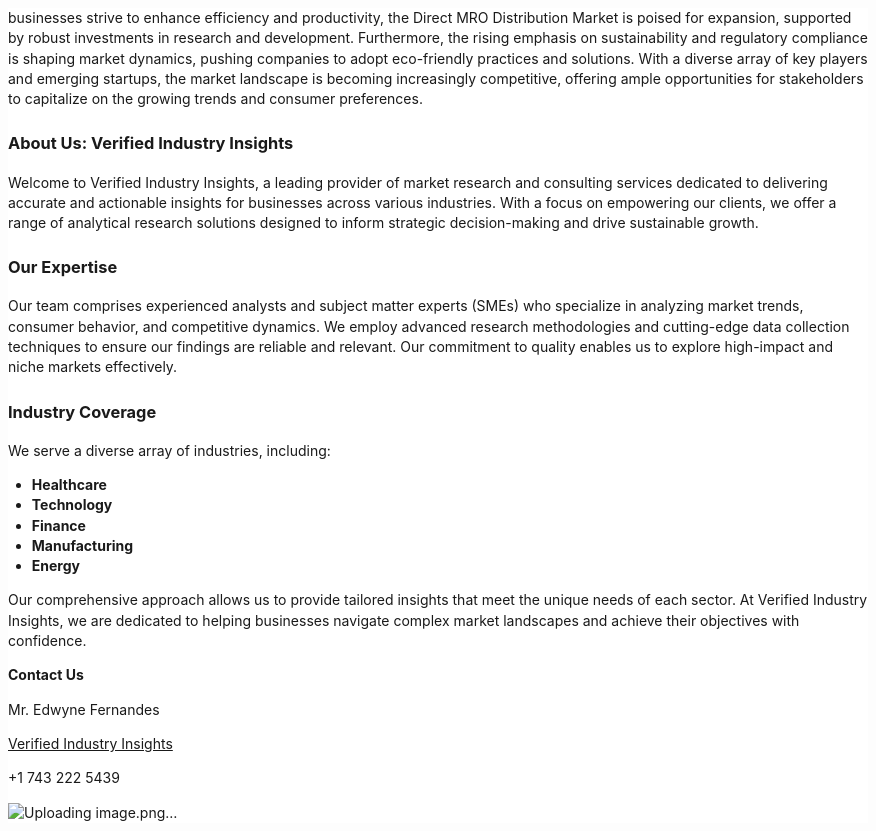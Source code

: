 businesses strive to enhance efficiency and productivity, the Direct MRO Distribution Market is poised for expansion, supported by robust investments in research and development. Furthermore, the rising emphasis on sustainability and regulatory compliance is shaping market dynamics, pushing companies to adopt eco-friendly practices and solutions. With a diverse array of key players and emerging startups, the market landscape is becoming increasingly competitive, offering ample opportunities for stakeholders to capitalize on the growing trends and consumer preferences.</p><h3>About Us: Verified Industry Insights</h3><p>Welcome to Verified Industry Insights, a leading provider of market research and consulting services dedicated to delivering accurate and actionable insights for businesses across various industries. With a focus on empowering our clients, we offer a range of analytical research solutions designed to inform strategic decision-making and drive sustainable growth.</p><h3>Our Expertise</h3><p>Our team comprises experienced analysts and subject matter experts (SMEs) who specialize in analyzing market trends, consumer behavior, and competitive dynamics. We employ advanced research methodologies and cutting-edge data collection techniques to ensure our findings are reliable and relevant. Our commitment to quality enables us to explore high-impact and niche markets effectively.</p><h3>Industry Coverage</h3><p>We serve a diverse array of industries, including:</p><ul><li><strong>Healthcare</strong></li><li><strong>Technology</strong></li><li><strong>Finance</strong></li><li><strong>Manufacturing</strong></li><li><strong>Energy</strong></li></ul><p>Our comprehensive approach allows us to provide tailored insights that meet the unique needs of each sector. At Verified Industry Insights, we are dedicated to helping businesses navigate complex market landscapes and achieve their objectives with confidence.</p><p><strong>Contact Us</strong></p><p>Mr. Edwyne Fernandes</p><p><a href="https://www.verifiedindustryinsights.com/">Verified Industry Insights</a></p><p>+1 743 222 5439</p>
![Uploading image.png…]()
